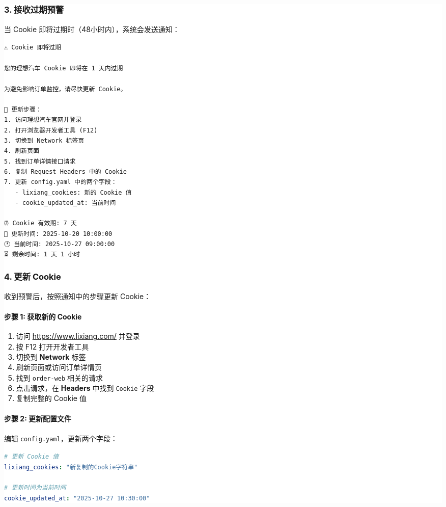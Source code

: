 ### 3. 接收过期预警

当 Cookie 即将过期时（48小时内），系统会发送通知：

```
⚠️ Cookie 即将过期

您的理想汽车 Cookie 即将在 1 天内过期

为避免影响订单监控，请尽快更新 Cookie。

🔄 更新步骤：
1. 访问理想汽车官网并登录
2. 打开浏览器开发者工具 (F12)
3. 切换到 Network 标签页
4. 刷新页面
5. 找到订单详情接口请求
6. 复制 Request Headers 中的 Cookie
7. 更新 config.yaml 中的两个字段：
   - lixiang_cookies: 新的 Cookie 值
   - cookie_updated_at: 当前时间

⏰ Cookie 有效期: 7 天
📅 更新时间: 2025-10-20 10:00:00
🕐 当前时间: 2025-10-27 09:00:00
⏳ 剩余时间: 1 天 1 小时
```

### 4. 更新 Cookie

收到预警后，按照通知中的步骤更新 Cookie：

#### 步骤 1: 获取新的 Cookie

1. 访问 https://www.lixiang.com/ 并登录
2. 按 F12 打开开发者工具
3. 切换到 **Network** 标签
4. 刷新页面或访问订单详情页
5. 找到 `order-web` 相关的请求
6. 点击请求，在 **Headers** 中找到 `Cookie` 字段
7. 复制完整的 Cookie 值

#### 步骤 2: 更新配置文件

编辑 `config.yaml`，更新两个字段：

```yaml
# 更新 Cookie 值
lixiang_cookies: "新复制的Cookie字符串"

# 更新时间为当前时间
cookie_updated_at: "2025-10-27 10:30:00"
```
